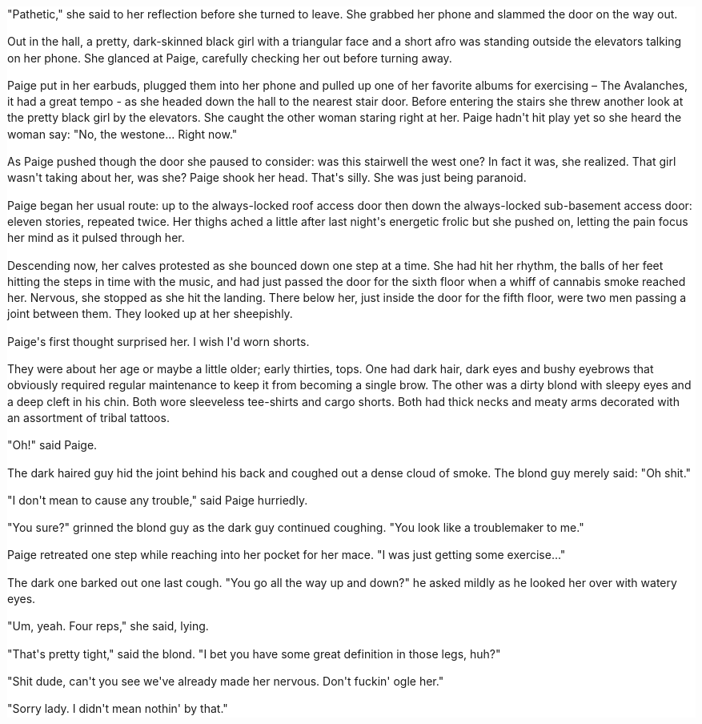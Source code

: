  "Pathetic," she said to her reflection before she turned to leave. She grabbed her phone and slammed the door on the way out. 

 Out in the hall, a pretty, dark-skinned black girl with a triangular face and a short afro was standing outside the elevators talking on her phone. She glanced at Paige, carefully checking her out before turning away. 

 Paige put in her earbuds, plugged them into her phone and pulled up one of her favorite albums for exercising – The Avalanches, it had a great tempo - as she headed down the hall to the nearest stair door. Before entering the stairs she threw another look at the pretty black girl by the elevators. She caught the other woman staring right at her. Paige hadn't hit play yet so she heard the woman say: "No, the westone... Right now." 

 As Paige pushed though the door she paused to consider: was this stairwell the west one? In fact it was, she realized. That girl wasn't taking about her, was she? Paige shook her head. That's silly. She was just being paranoid. 

 Paige began her usual route: up to the always-locked roof access door then down the always-locked sub-basement access door: eleven stories, repeated twice. Her thighs ached a little after last night's energetic frolic but she pushed on, letting the pain focus her mind as it pulsed through her. 

 Descending now, her calves protested as she bounced down one step at a time. She had hit her rhythm, the balls of her feet hitting the steps in time with the music, and had just passed the door for the sixth floor when a whiff of cannabis smoke reached her. Nervous, she stopped as she hit the landing. There below her, just inside the door for the fifth floor, were two men passing a joint between them. They looked up at her sheepishly. 

 Paige's first thought surprised her. I wish I'd worn shorts. 

 They were about her age or maybe a little older; early thirties, tops. One had dark hair, dark eyes and bushy eyebrows that obviously required regular maintenance to keep it from becoming a single brow. The other was a dirty blond with sleepy eyes and a deep cleft in his chin. Both wore sleeveless tee-shirts and cargo shorts. Both had thick necks and meaty arms decorated with an assortment of tribal tattoos. 

 "Oh!" said Paige. 

 The dark haired guy hid the joint behind his back and coughed out a dense cloud of smoke. The blond guy merely said: "Oh shit." 

 "I don't mean to cause any trouble," said Paige hurriedly. 

 "You sure?" grinned the blond guy as the dark guy continued coughing. "You look like a troublemaker to me." 

 Paige retreated one step while reaching into her pocket for her mace. "I was just getting some exercise..." 

 The dark one barked out one last cough. "You go all the way up and down?" he asked mildly as he looked her over with watery eyes. 

 "Um, yeah. Four reps," she said, lying. 

 "That's pretty tight," said the blond. "I bet you have some great definition in those legs, huh?" 

 "Shit dude, can't you see we've already made her nervous. Don't fuckin' ogle her." 

 "Sorry lady. I didn't mean nothin' by that." 
